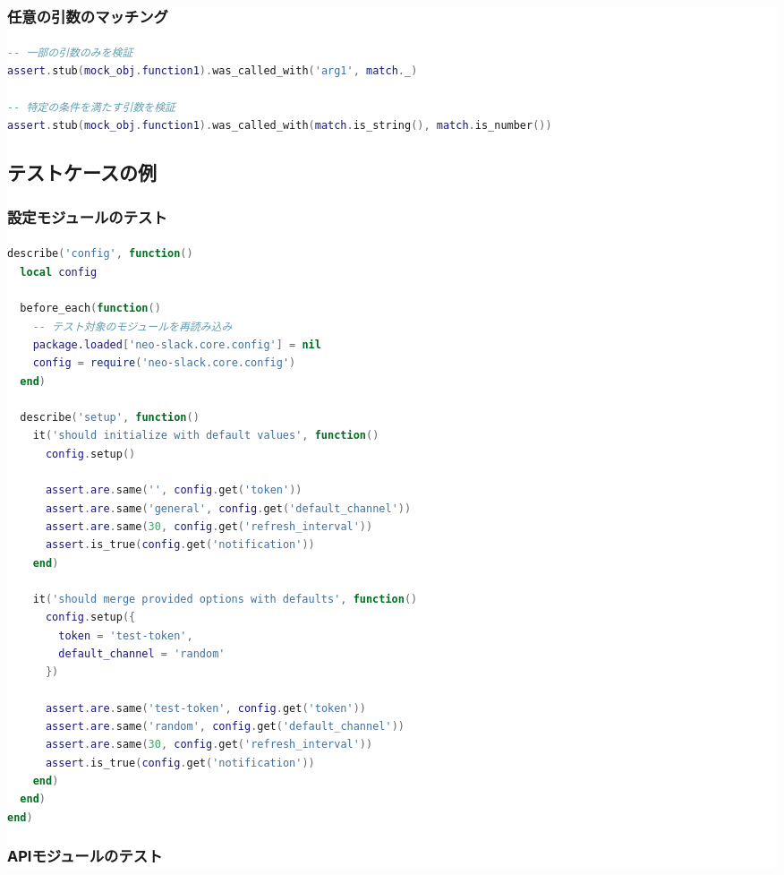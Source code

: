 ### 任意の引数のマッチング

```lua
-- 一部の引数のみを検証
assert.stub(mock_obj.function1).was_called_with('arg1', match._)

-- 特定の条件を満たす引数を検証
assert.stub(mock_obj.function1).was_called_with(match.is_string(), match.is_number())
```

## テストケースの例

### 設定モジュールのテスト

```lua
describe('config', function()
  local config

  before_each(function()
    -- テスト対象のモジュールを再読み込み
    package.loaded['neo-slack.core.config'] = nil
    config = require('neo-slack.core.config')
  end)

  describe('setup', function()
    it('should initialize with default values', function()
      config.setup()

      assert.are.same('', config.get('token'))
      assert.are.same('general', config.get('default_channel'))
      assert.are.same(30, config.get('refresh_interval'))
      assert.is_true(config.get('notification'))
    end)

    it('should merge provided options with defaults', function()
      config.setup({
        token = 'test-token',
        default_channel = 'random'
      })

      assert.are.same('test-token', config.get('token'))
      assert.are.same('random', config.get('default_channel'))
      assert.are.same(30, config.get('refresh_interval'))
      assert.is_true(config.get('notification'))
    end)
  end)
end)
```

### APIモジュールのテスト
